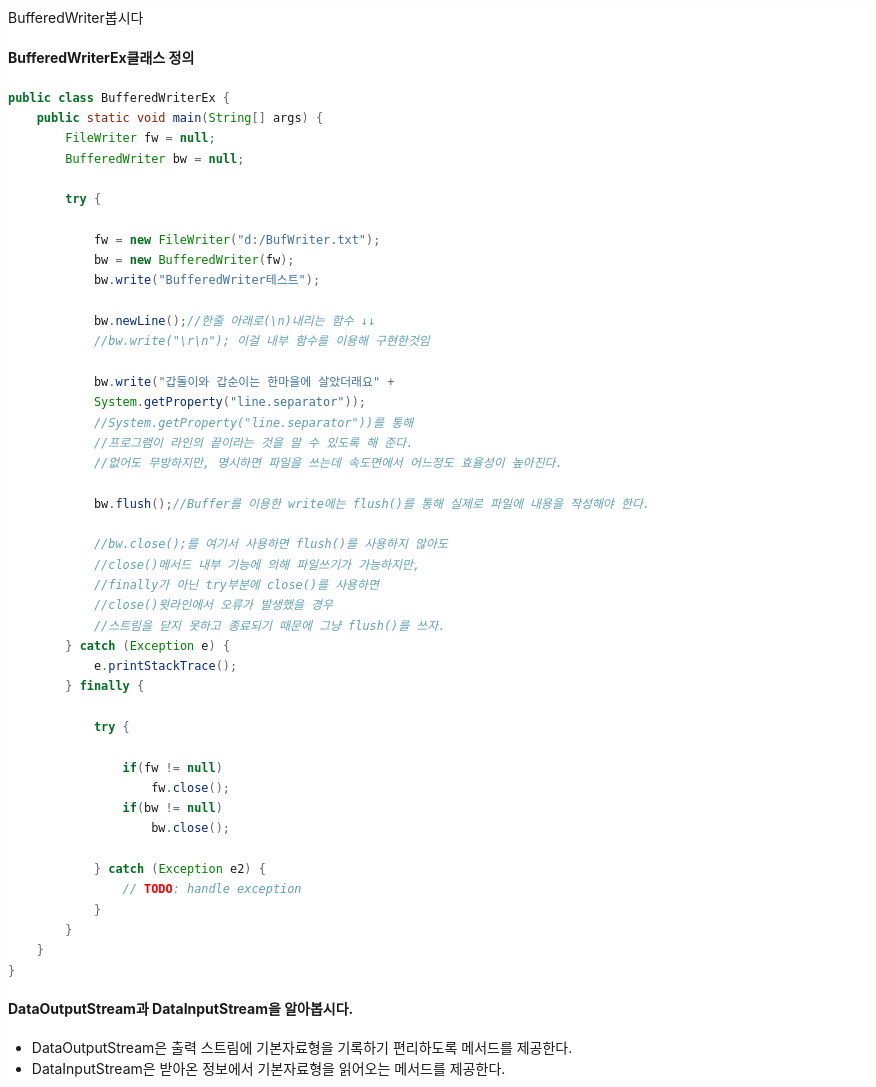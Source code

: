 BufferedWriter봅시다<br>

#### BufferedWriterEx클래스 정의
```java
public class BufferedWriterEx {
	public static void main(String[] args) {
		FileWriter fw = null;
		BufferedWriter bw = null;
		
		try {
			
			fw = new FileWriter("d:/BufWriter.txt");
			bw = new BufferedWriter(fw);
			bw.write("BufferedWriter테스트");
			
			bw.newLine();//한줄 아래로(\n)내리는 함수 ↓↓
			//bw.write("\r\n"); 이걸 내부 함수를 이용해 구현한것임
			
			bw.write("갑돌이와 갑순이는 한마을에 살았더래요" + 
			System.getProperty("line.separator"));
			//System.getProperty("line.separator"))를 통해
			//프로그램이 라인의 끝이라는 것을 알 수 있도록 해 준다.
			//없어도 무방하지만, 명시하면 파일을 쓰는데 속도면에서 어느정도 효율성이 높아진다.
			
			bw.flush();//Buffer를 이용한 write에는 flush()를 통해 실제로 파일에 내용을 작성해야 한다.

			//bw.close();를 여기서 사용하면 flush()를 사용하지 않아도
			//close()메서드 내부 기능에 의해 파일쓰기가 가능하지만,
			//finally가 아닌 try부분에 close()를 사용하면
			//close()윗라인에서 오류가 발생했을 경우
			//스트림을 닫지 못하고 종료되기 때문에 그냥 flush()를 쓰자.
		} catch (Exception e) {
			e.printStackTrace();
		} finally {
			
			try {
				
				if(fw != null)
					fw.close();
				if(bw != null)
					bw.close();
				
			} catch (Exception e2) {
				// TODO: handle exception
			}
		}
	}
}
```

#### DataOutputStream과 DataInputStream을 알아봅시다.
- DataOutputStream은 출력 스트림에 기본자료형을 기록하기 편리하도록 메서드를 제공한다.
- DataInputStream은 받아온 정보에서 기본자료형을 읽어오는 메서드를 제공한다.
